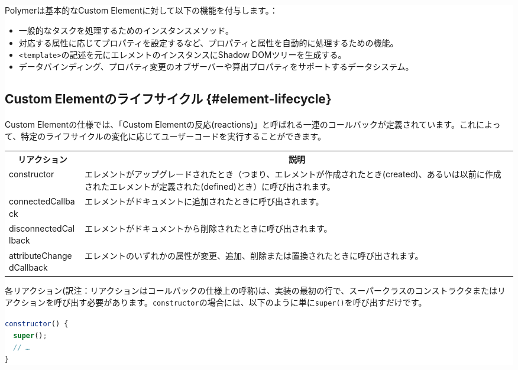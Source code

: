 Polymerは基本的なCustom Elementに対して以下の機能を付与します。：

*   一般的なタスクを処理するためのインスタンスメソッド。
*   対応する属性に応じてプロパティを設定するなど、プロパティと属性を自動的に処理するための機能。
*   `<template>`の記述を元にエレメントのインスタンスにShadow DOMツリーを生成する。
*   データバインディング、プロパティ変更のオブザーバーや算出プロパティをサポートするデータシステム。

## Custom Elementのライフサイクル {#element-lifecycle}

Custom Elementの仕様では、「Custom Elementの反応(reactions)」と呼ばれる一連のコールバックが定義されています。これによって、特定のライフサイクルの変化に応じてユーザーコードを実行することができます。

<table>
  <tr>
   <th>リアクション
   </th>
   <th>説明
   </th>
  </tr>
  <tr>
   <td>constructor
   </td>
   <td>エレメントがアップグレードされたとき（つまり、エレメントが作成されたとき(created)、あるいは以前に作成されたエレメントが定義された(defined)とき）に呼び出されます。
   </td>
  </tr>
  <tr>
   <td>connectedCallback
   </td>
   <td>エレメントがドキュメントに追加されたときに呼び出されます。
   </td>
  </tr>
  <tr>
   <td>disconnectedCallback
   </td>
   <td>エレメントがドキュメントから削除されたときに呼び出されます。
   </td>
  </tr>
  
  <tr>
   <td>attributeChangedCallback
   </td>
   <td>エレメントのいずれかの属性が変更、追加、削除または置換されたときに呼び出されます。
   </td>
  </tr>
</table>

各リアクション(訳注：リアクションはコールバックの仕様上の呼称)は、実装の最初の行で、スーパークラスのコンストラクタまたはリアクションを呼び出す必要があります。`constructor`の場合には、以下のように単に`super()`を呼び出すだけです。

```js
constructor() {
  super();
  // …
}
```
